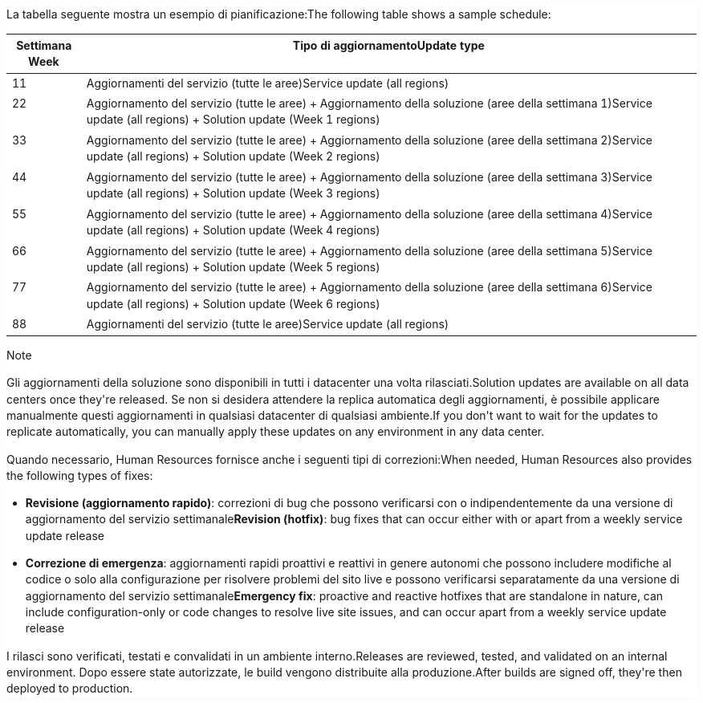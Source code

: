 <span data-ttu-id="facd6-123">La tabella seguente mostra un esempio di pianificazione:</span><span class="sxs-lookup"><span data-stu-id="facd6-123">The following table shows a sample schedule:</span></span>

| <span data-ttu-id="facd6-124">Settimana</span><span class="sxs-lookup"><span data-stu-id="facd6-124">Week</span></span> | <span data-ttu-id="facd6-125">Tipo di aggiornamento</span><span class="sxs-lookup"><span data-stu-id="facd6-125">Update type</span></span> |
| --- | --- |
| <span data-ttu-id="facd6-126">1</span><span class="sxs-lookup"><span data-stu-id="facd6-126">1</span></span> | <span data-ttu-id="facd6-127">Aggiornamenti del servizio (tutte le aree)</span><span class="sxs-lookup"><span data-stu-id="facd6-127">Service update (all regions)</span></span> |
| <span data-ttu-id="facd6-128">2</span><span class="sxs-lookup"><span data-stu-id="facd6-128">2</span></span> | <span data-ttu-id="facd6-129">Aggiornamento del servizio (tutte le aree) + Aggiornamento della soluzione (aree della settimana 1)</span><span class="sxs-lookup"><span data-stu-id="facd6-129">Service update (all regions) + Solution update (Week 1 regions)</span></span> |
| <span data-ttu-id="facd6-130">3</span><span class="sxs-lookup"><span data-stu-id="facd6-130">3</span></span> | <span data-ttu-id="facd6-131">Aggiornamento del servizio (tutte le aree) + Aggiornamento della soluzione (aree della settimana 2)</span><span class="sxs-lookup"><span data-stu-id="facd6-131">Service update (all regions) + Solution update (Week 2 regions)</span></span> |
| <span data-ttu-id="facd6-132">4</span><span class="sxs-lookup"><span data-stu-id="facd6-132">4</span></span> | <span data-ttu-id="facd6-133">Aggiornamento del servizio (tutte le aree) + Aggiornamento della soluzione (aree della settimana 3)</span><span class="sxs-lookup"><span data-stu-id="facd6-133">Service update (all regions) + Solution update (Week 3 regions)</span></span> |
| <span data-ttu-id="facd6-134">5</span><span class="sxs-lookup"><span data-stu-id="facd6-134">5</span></span> | <span data-ttu-id="facd6-135">Aggiornamento del servizio (tutte le aree) + Aggiornamento della soluzione (aree della settimana 4)</span><span class="sxs-lookup"><span data-stu-id="facd6-135">Service update (all regions) + Solution update (Week 4 regions)</span></span> |
| <span data-ttu-id="facd6-136">6</span><span class="sxs-lookup"><span data-stu-id="facd6-136">6</span></span> | <span data-ttu-id="facd6-137">Aggiornamento del servizio (tutte le aree) + Aggiornamento della soluzione (aree della settimana 5)</span><span class="sxs-lookup"><span data-stu-id="facd6-137">Service update (all regions) + Solution update (Week 5 regions)</span></span> |
| <span data-ttu-id="facd6-138">7</span><span class="sxs-lookup"><span data-stu-id="facd6-138">7</span></span> | <span data-ttu-id="facd6-139">Aggiornamento del servizio (tutte le aree) + Aggiornamento della soluzione (aree della settimana 6)</span><span class="sxs-lookup"><span data-stu-id="facd6-139">Service update (all regions) + Solution update (Week 6 regions)</span></span> |
| <span data-ttu-id="facd6-140">8</span><span class="sxs-lookup"><span data-stu-id="facd6-140">8</span></span> | <span data-ttu-id="facd6-141">Aggiornamenti del servizio (tutte le aree)</span><span class="sxs-lookup"><span data-stu-id="facd6-141">Service update (all regions)</span></span> |

> [!NOTE]
> <span data-ttu-id="facd6-142">Gli aggiornamenti della soluzione sono disponibili in tutti i datacenter una volta rilasciati.</span><span class="sxs-lookup"><span data-stu-id="facd6-142">Solution updates are available on all data centers once they're released.</span></span> <span data-ttu-id="facd6-143">Se non si desidera attendere la replica automatica degli aggiornamenti, è possibile applicare manualmente questi aggiornamenti in qualsiasi datacenter di qualsiasi ambiente.</span><span class="sxs-lookup"><span data-stu-id="facd6-143">If you don't want to wait for the updates to replicate automatically, you can manually apply these updates on any environment in any data center.</span></span>

<span data-ttu-id="facd6-144">Quando necessario, Human Resources fornisce anche i seguenti tipi di correzioni:</span><span class="sxs-lookup"><span data-stu-id="facd6-144">When needed, Human Resources also provides the following types of fixes:</span></span>

- <span data-ttu-id="facd6-145">**Revisione (aggiornamento rapido)**: correzioni di bug che possono verificarsi con o indipendentemente da una versione di aggiornamento del servizio settimanale</span><span class="sxs-lookup"><span data-stu-id="facd6-145">**Revision (hotfix)**: bug fixes that can occur either with or apart from a weekly service update release</span></span>

- <span data-ttu-id="facd6-146">**Correzione di emergenza**: aggiornamenti rapidi proattivi e reattivi in genere autonomi che possono includere modifiche al codice o solo alla configurazione per risolvere problemi del sito live e possono verificarsi separatamente da una versione di aggiornamento del servizio settimanale</span><span class="sxs-lookup"><span data-stu-id="facd6-146">**Emergency fix**: proactive and reactive hotfixes that are standalone in nature, can include configuration-only or code changes to resolve live site issues, and can occur apart from a weekly service update release</span></span>

<span data-ttu-id="facd6-147">I rilasci sono verificati, testati e convalidati in un ambiente interno.</span><span class="sxs-lookup"><span data-stu-id="facd6-147">Releases are reviewed, tested, and validated on an internal environment.</span></span> <span data-ttu-id="facd6-148">Dopo essere state autorizzate, le build vengono distribuite alla produzione.</span><span class="sxs-lookup"><span data-stu-id="facd6-148">After builds are signed off, they're then deployed to production.</span></span>
